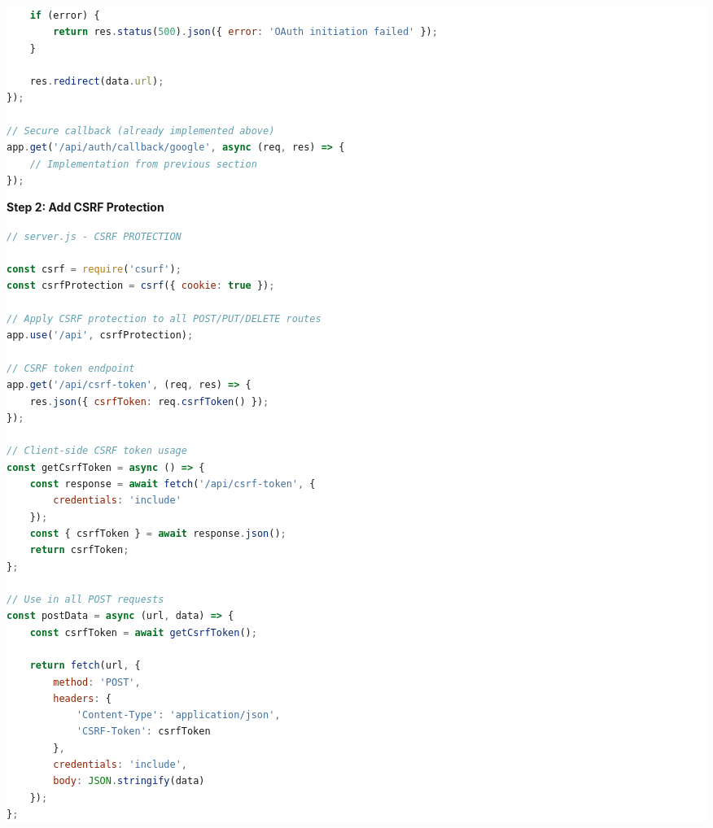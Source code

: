 ```javascript
    if (error) {
        return res.status(500).json({ error: 'OAuth initiation failed' });
    }
    
    res.redirect(data.url);
});

// Secure callback (already implemented above)
app.get('/api/auth/callback/google', async (req, res) => {
    // Implementation from previous section
});
```

**Step 2: Add CSRF Protection**
```javascript
// server.js - CSRF PROTECTION

const csrf = require('csurf');
const csrfProtection = csrf({ cookie: true });

// Apply CSRF protection to all POST/PUT/DELETE routes
app.use('/api', csrfProtection);

// CSRF token endpoint
app.get('/api/csrf-token', (req, res) => {
    res.json({ csrfToken: req.csrfToken() });
});

// Client-side CSRF token usage
const getCsrfToken = async () => {
    const response = await fetch('/api/csrf-token', {
        credentials: 'include'
    });
    const { csrfToken } = await response.json();
    return csrfToken;
};

// Use in all POST requests
const postData = async (url, data) => {
    const csrfToken = await getCsrfToken();
    
    return fetch(url, {
        method: 'POST',
        headers: {
            'Content-Type': 'application/json',
            'CSRF-Token': csrfToken
        },
        credentials: 'include',
        body: JSON.stringify(data)
    });
};
```

